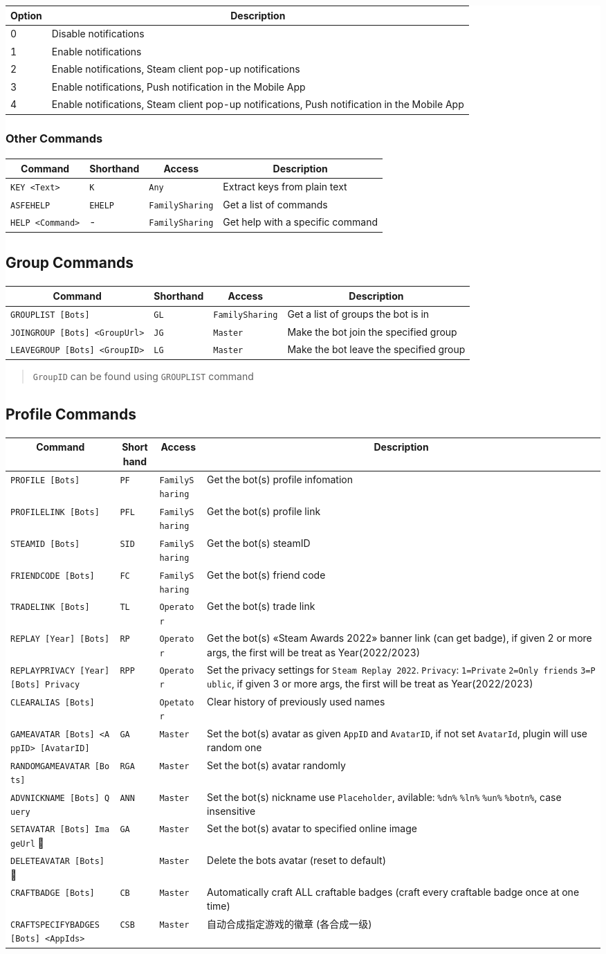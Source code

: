 | Option | Description                                                                                  |
| ------ | -------------------------------------------------------------------------------------------- |
| 0      | Disable notifications                                                                        |
| 1      | Enable notifications                                                                         |
| 2      | Enable notifications, Steam client pop-up notifications                                      |
| 3      | Enable notifications, Push notification in the Mobile App                                    |
| 4      | Enable notifications, Steam client pop-up notifications, Push notification in the Mobile App |

### Other Commands

| Command          | Shorthand | Access          | Description                      |
| ---------------- | --------- | --------------- | -------------------------------- |
| `KEY <Text>`     | `K`       | `Any`           | Extract keys from plain text     |
| `ASFEHELP`       | `EHELP`   | `FamilySharing` | Get a list of commands           |
| `HELP <Command>` | -         | `FamilySharing` | Get help with a specific command |

## Group Commands

| Command                       | Shorthand | Access          | Description                            |
| ----------------------------- | --------- | --------------- | -------------------------------------- |
| `GROUPLIST [Bots]`            | `GL`      | `FamilySharing` | Get a list of groups the bot is in     |
| `JOINGROUP [Bots] <GroupUrl>` | `JG`      | `Master`        | Make the bot join the specified group  |
| `LEAVEGROUP [Bots] <GroupID>` | `LG`      | `Master`        | Make the bot leave the specified group |

> `GroupID` can be found using `GROUPLIST` command

## Profile Commands

| Command                                | Shorthand | Access          | Description                                                                                                                                                               |
| -------------------------------------- | --------- | --------------- | ------------------------------------------------------------------------------------------------------------------------------------------------------------------------- |
| `PROFILE [Bots]`                       | `PF`      | `FamilySharing` | Get the bot(s) profile infomation                                                                                                                                         |
| `PROFILELINK [Bots]`                   | `PFL`     | `FamilySharing` | Get the bot(s) profile link                                                                                                                                               |
| `STEAMID [Bots]`                       | `SID`     | `FamilySharing` | Get the bot(s) steamID                                                                                                                                                    |
| `FRIENDCODE [Bots]`                    | `FC`      | `FamilySharing` | Get the bot(s) friend code                                                                                                                                                |
| `TRADELINK [Bots]`                     | `TL`      | `Operator`      | Get the bot(s) trade link                                                                                                                                                 |
| `REPLAY [Year] [Bots]`                 | `RP`      | `Operator`      | Get the bot(s) «Steam Awards 2022» banner link (can get badge), if given 2 or more args, the first will be treat as Year(2022/2023)                                       |
| `REPLAYPRIVACY [Year] [Bots] Privacy`  | `RPP`     | `Operator`      | Set the privacy settings for `Steam Replay 2022`. `Privacy`: `1=Private` `2=Only friends` `3=Public`, if given 3 or more args, the first will be treat as Year(2022/2023) |
| `CLEARALIAS [Bots]`                    |           | `Opetator`      | Clear history of previously used names                                                                                                                                    |
| `GAMEAVATAR [Bots] <AppID> [AvatarID]` | `GA`      | `Master`        | Set the bot(s) avatar as given `AppID` and `AvatarID`, if not set `AvatarId`, plugin will use random one                                                                  |
| `RANDOMGAMEAVATAR [Bots]`              | `RGA`     | `Master`        | Set the bot(s) avatar randomly                                                                                                                                            |
| `ADVNICKNAME [Bots] Query`             | `ANN`     | `Master`        | Set the bot(s) nickname use `Placeholder`, avilable: `%dn%` `%ln%` `%un%` `%botn%`, case insensitive                                                                      |
| `SETAVATAR [Bots] ImageUrl` 🐞         | `GA`      | `Master`        | Set the bot(s) avatar to specified online image                                                                                                                           |
| `DELETEAVATAR [Bots]` 🐞               |           | `Master`        | Delete the bots avatar (reset to default)                                                                                                                                 |
| `CRAFTBADGE [Bots]`                    | `CB`      | `Master`        | Automatically craft ALL craftable badges (craft every craftable badge once at one time)                                                                                   |
| `CRAFTSPECIFYBADGES [Bots] <AppIds>`   | `CSB`     | `Master`        | 自动合成指定游戏的徽章 (各合成一级)                                                                                                                                       |

[afdian_qr]: https://raw.chrxw.com/chr233/master/afadian_qr.png
[afdian_img]: https://img.shields.io/badge/爱发电-@chr__-ea4aaa.svg?logo=github-sponsors
[afdian_link]: https://afdian.com/@chr233
[bmac_qr]: https://raw.chrxw.com/chr233/master/bmc_qr.png
[bmac_img]: https://img.shields.io/badge/buy%20me%20a%20coffee-@chr233-yellow?logo=buymeacoffee
[bmac_link]: https://www.buymeacoffee.com/chr233
[usdt_qr]: https://raw.chrxw.com/chr233/master/usdt_qr.png
[usdt_img]: https://img.shields.io/badge/USDT-TRC20-2354e6.svg?logo=bitcoin
